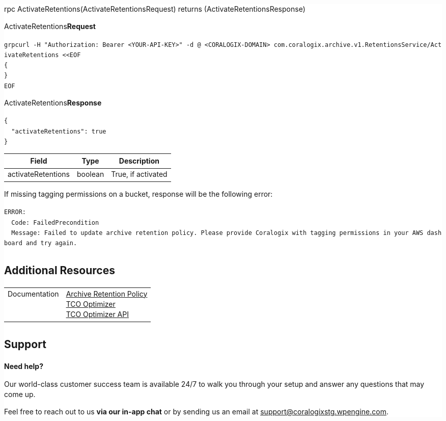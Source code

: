 rpc ActivateRetentions(ActivateRetentionsRequest) returns (ActivateRetentionsResponse)

ActivateRetentions**Request**

```
grpcurl -H "Authorization: Bearer <YOUR-API-KEY>" -d @ <CORALOGIX-DOMAIN> com.coralogix.archive.v1.RetentionsService/ActivateRetentions <<EOF
{
}
EOF

```

ActivateRetentions**Response**

```
{
  "activateRetentions": true
}

```

| Field | Type | Description |
| --- | --- | --- |
| activateRetentions | boolean | True, if activated |

If missing tagging permissions on a bucket, response will be the following error:

```
ERROR:
  Code: FailedPrecondition
  Message: Failed to update archive retention policy. Please provide Coralogix with tagging permissions in your AWS dashboard and try again.

```

## Additional Resources

<table><tbody><tr><td>Documentation</td><td><a href="https://coralogixstg.wpengine.com/docs/archive-retention-policy/">Archive Retention Policy</a><br><a href="https://coralogixstg.wpengine.com/docs/optimize-log-management-costs/">TCO Optimizer</a><br><a href="https://coralogixstg.wpengine.com/docs/tco-optimizer-api/">TCO Optimizer API</a></td></tr></tbody></table>

## Support

**Need help?**

Our world-class customer success team is available 24/7 to walk you through your setup and answer any questions that may come up.

Feel free to reach out to us **via our in-app chat** or by sending us an email at [support@coralogixstg.wpengine.com](mailto:support@coralogixstg.wpengine.com).

